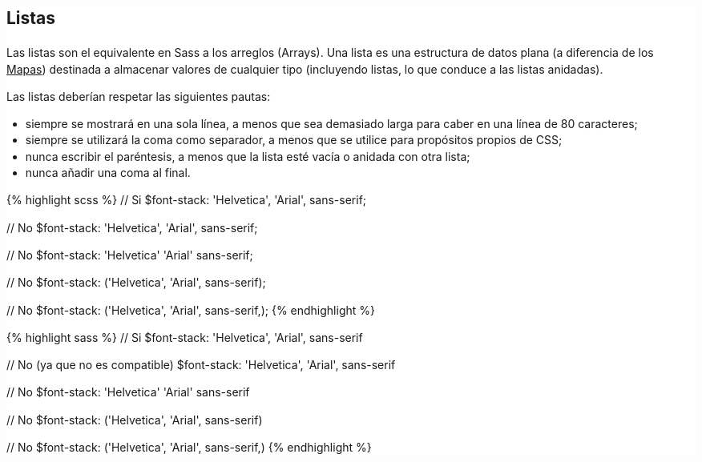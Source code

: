 ## Listas

Las listas son el equivalente en Sass a los arreglos (Arrays). Una lista es una estructura de datos plana (a diferencia de los [Mapas](#mapas)) destinada a almacenar valores de cualquier tipo (incluyendo listas, lo que conduce a las listas anidadas).

Las listas deberían respetar las siguientes pautas:

* siempre se mostrará en una sola línea, a menos que sea demasiado larga para caber en una línea de 80 caracteres;
* siempre se utilizará la coma como separador, a menos que se utilice para propósitos propios de CSS;
* nunca escribir el paréntesis, a menos que la lista esté vacía o anidada con otra lista;
* nunca añadir una coma al final.

<div class="code-block">
  <div class="code-block__wrapper" data-syntax="scss">
{% highlight scss %}
// Si
$font-stack: 'Helvetica', 'Arial', sans-serif;

// No
$font-stack:
  'Helvetica',
  'Arial',
  sans-serif;

// No
$font-stack: 'Helvetica' 'Arial' sans-serif;

// No
$font-stack: ('Helvetica', 'Arial', sans-serif);

// No
$font-stack: ('Helvetica', 'Arial', sans-serif,);
{% endhighlight %}
  </div>
  <div class="code-block__wrapper" data-syntax="sass">
{% highlight sass %}
// Si
$font-stack: 'Helvetica', 'Arial', sans-serif

// No (ya que no es compatible)
$font-stack:
  'Helvetica',
  'Arial',
  sans-serif

// No
$font-stack: 'Helvetica' 'Arial' sans-serif

// No
$font-stack: ('Helvetica', 'Arial', sans-serif)

// No
$font-stack: ('Helvetica', 'Arial', sans-serif,)
{% endhighlight %}
  </div>
</div>
